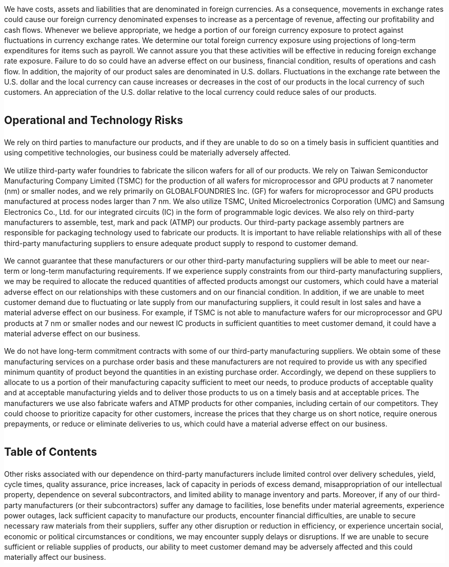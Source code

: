 <p>We have costs, assets and liabilities that are denominated in foreign currencies. As a consequence, movements in exchange rates could cause our foreign currency denominated expenses to increase as a percentage of revenue, affecting our profitability and cash flows. Whenever we believe appropriate, we hedge a portion of our foreign currency exposure to protect against fluctuations in currency exchange rates. We determine our total foreign currency exposure using projections of long-term expenditures for items such as payroll. We cannot assure you that these activities will be effective in reducing foreign exchange rate exposure. Failure to do so could have an adverse effect on our business, financial condition, results of operations and cash flow. In addition, the majority of our product sales are denominated in U.S. dollars. Fluctuations in the exchange rate between the U.S. dollar and the local currency can cause increases or decreases in the cost of our products in the local currency of such customers. An appreciation of the U.S. dollar relative to the local currency could reduce sales of our products.</p>
<h2>Operational and Technology Risks</h2>
<p>We rely on third parties to manufacture our products, and if they are unable to do so on a timely basis in sufficient quantities and using competitive technologies, our business could be materially adversely affected.</p>
<p>We utilize third-party wafer foundries to fabricate the silicon wafers for all of our products. We rely on Taiwan Semiconductor Manufacturing Company Limited (TSMC) for the production of all wafers for microprocessor and GPU products at 7 nanometer (nm) or smaller nodes, and we rely primarily on GLOBALFOUNDRIES Inc. (GF) for wafers for microprocessor and GPU products manufactured at process nodes larger than 7 nm. We also utilize TSMC, United Microelectronics Corporation (UMC) and Samsung Electronics Co., Ltd. for our integrated circuits (IC) in the form of programmable logic devices. We also rely on third-party manufacturers to assemble, test, mark and pack (ATMP) our products. Our third-party package assembly partners are responsible for packaging technology used to fabricate our products. It is important to have reliable relationships with all of these third-party manufacturing suppliers to ensure adequate product supply to respond to customer demand.</p>
<p>We cannot guarantee that these manufacturers or our other third-party manufacturing suppliers will be able to meet our near-term or long-term manufacturing requirements. If we experience supply constraints from our third-party manufacturing suppliers, we may be required to allocate the reduced quantities of affected products amongst our customers, which could have a material adverse effect on our relationships with these customers and on our financial condition. In addition, if we are unable to meet customer demand due to fluctuating or late supply from our manufacturing suppliers, it could result in lost sales and have a material adverse effect on our business. For example, if TSMC is not able to manufacture wafers for our microprocessor and GPU products at 7 nm or smaller nodes and our newest IC products in sufficient quantities to meet customer demand, it could have a material adverse effect on our business.</p>
<p>We do not have long-term commitment contracts with some of our third-party manufacturing suppliers. We obtain some of these manufacturing services on a purchase order basis and these manufacturers are not required to provide us with any specified minimum quantity of product beyond the quantities in an existing purchase order. Accordingly, we depend on these suppliers to allocate to us a portion of their manufacturing capacity sufficient to meet our needs, to produce products of acceptable quality and at acceptable manufacturing yields and to deliver those products to us on a timely basis and at acceptable prices. The manufacturers we use also fabricate wafers and ATMP products for other companies, including certain of our competitors. They could choose to prioritize capacity for other customers, increase the prices that they charge us on short notice, require onerous prepayments, or reduce or eliminate deliveries to us, which could have a material adverse effect on our business.</p>
<h2>Table of Contents</h2>
<p>Other risks associated with our dependence on third-party manufacturers include limited control over delivery schedules, yield, cycle times, quality assurance, price increases, lack of capacity in periods of excess demand, misappropriation of our intellectual property, dependence on several subcontractors, and limited ability to manage inventory and parts. Moreover, if any of our third-party manufacturers (or their subcontractors) suffer any damage to facilities, lose benefits under material agreements, experience power outages, lack sufficient capacity to manufacture our products, encounter financial difficulties, are unable to secure necessary raw materials from their suppliers, suffer any other disruption or reduction in efficiency, or experience uncertain social, economic or political circumstances or conditions, we may encounter supply delays or disruptions. If we are unable to secure sufficient or reliable supplies of products, our ability to meet customer demand may be adversely affected and this could materially affect our business.</p>